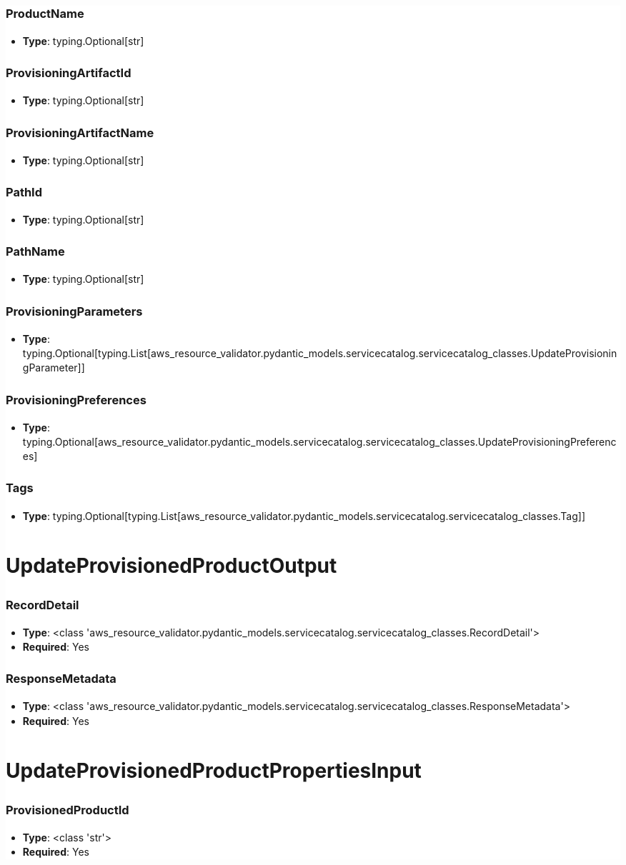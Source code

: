 ### ProductName
- **Type**: typing.Optional[str]

### ProvisioningArtifactId
- **Type**: typing.Optional[str]

### ProvisioningArtifactName
- **Type**: typing.Optional[str]

### PathId
- **Type**: typing.Optional[str]

### PathName
- **Type**: typing.Optional[str]

### ProvisioningParameters
- **Type**: typing.Optional[typing.List[aws_resource_validator.pydantic_models.servicecatalog.servicecatalog_classes.UpdateProvisioningParameter]]

### ProvisioningPreferences
- **Type**: typing.Optional[aws_resource_validator.pydantic_models.servicecatalog.servicecatalog_classes.UpdateProvisioningPreferences]

### Tags
- **Type**: typing.Optional[typing.List[aws_resource_validator.pydantic_models.servicecatalog.servicecatalog_classes.Tag]]


# UpdateProvisionedProductOutput

### RecordDetail
- **Type**: <class 'aws_resource_validator.pydantic_models.servicecatalog.servicecatalog_classes.RecordDetail'>
- **Required**: Yes

### ResponseMetadata
- **Type**: <class 'aws_resource_validator.pydantic_models.servicecatalog.servicecatalog_classes.ResponseMetadata'>
- **Required**: Yes


# UpdateProvisionedProductPropertiesInput

### ProvisionedProductId
- **Type**: <class 'str'>
- **Required**: Yes
